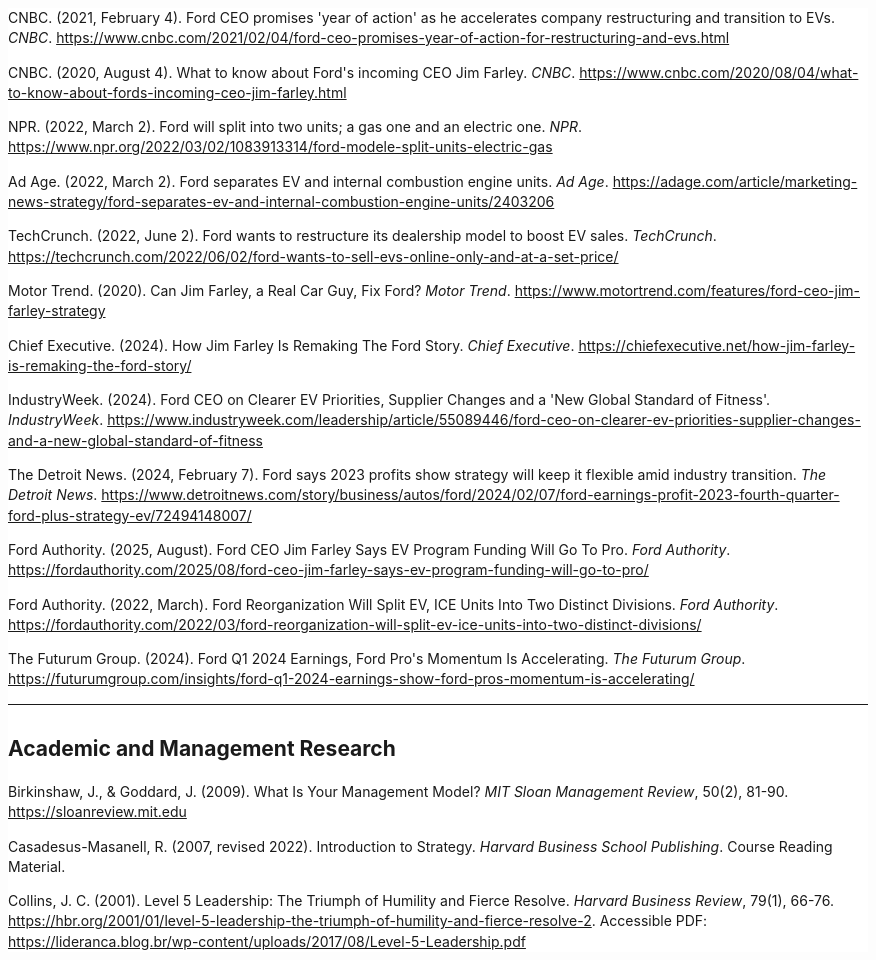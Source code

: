 CNBC. (2021, February 4). Ford CEO promises 'year of action' as he accelerates company restructuring and transition to EVs. *CNBC*. https://www.cnbc.com/2021/02/04/ford-ceo-promises-year-of-action-for-restructuring-and-evs.html

CNBC. (2020, August 4). What to know about Ford's incoming CEO Jim Farley. *CNBC*. https://www.cnbc.com/2020/08/04/what-to-know-about-fords-incoming-ceo-jim-farley.html

NPR. (2022, March 2). Ford will split into two units; a gas one and an electric one. *NPR*. https://www.npr.org/2022/03/02/1083913314/ford-modele-split-units-electric-gas

Ad Age. (2022, March 2). Ford separates EV and internal combustion engine units. *Ad Age*. https://adage.com/article/marketing-news-strategy/ford-separates-ev-and-internal-combustion-engine-units/2403206

TechCrunch. (2022, June 2). Ford wants to restructure its dealership model to boost EV sales. *TechCrunch*. https://techcrunch.com/2022/06/02/ford-wants-to-sell-evs-online-only-and-at-a-set-price/

Motor Trend. (2020). Can Jim Farley, a Real Car Guy, Fix Ford? *Motor Trend*. https://www.motortrend.com/features/ford-ceo-jim-farley-strategy

Chief Executive. (2024). How Jim Farley Is Remaking The Ford Story. *Chief Executive*. https://chiefexecutive.net/how-jim-farley-is-remaking-the-ford-story/

IndustryWeek. (2024). Ford CEO on Clearer EV Priorities, Supplier Changes and a 'New Global Standard of Fitness'. *IndustryWeek*. https://www.industryweek.com/leadership/article/55089446/ford-ceo-on-clearer-ev-priorities-supplier-changes-and-a-new-global-standard-of-fitness

The Detroit News. (2024, February 7). Ford says 2023 profits show strategy will keep it flexible amid industry transition. *The Detroit News*. https://www.detroitnews.com/story/business/autos/ford/2024/02/07/ford-earnings-profit-2023-fourth-quarter-ford-plus-strategy-ev/72494148007/

Ford Authority. (2025, August). Ford CEO Jim Farley Says EV Program Funding Will Go To Pro. *Ford Authority*. https://fordauthority.com/2025/08/ford-ceo-jim-farley-says-ev-program-funding-will-go-to-pro/

Ford Authority. (2022, March). Ford Reorganization Will Split EV, ICE Units Into Two Distinct Divisions. *Ford Authority*. https://fordauthority.com/2022/03/ford-reorganization-will-split-ev-ice-units-into-two-distinct-divisions/

The Futurum Group. (2024). Ford Q1 2024 Earnings, Ford Pro's Momentum Is Accelerating. *The Futurum Group*. https://futurumgroup.com/insights/ford-q1-2024-earnings-show-ford-pros-momentum-is-accelerating/

---

## Academic and Management Research

Birkinshaw, J., & Goddard, J. (2009). What Is Your Management Model? *MIT Sloan Management Review*, 50(2), 81-90. https://sloanreview.mit.edu

Casadesus-Masanell, R. (2007, revised 2022). Introduction to Strategy. *Harvard Business School Publishing*. Course Reading Material.

Collins, J. C. (2001). Level 5 Leadership: The Triumph of Humility and Fierce Resolve. *Harvard Business Review*, 79(1), 66-76. https://hbr.org/2001/01/level-5-leadership-the-triumph-of-humility-and-fierce-resolve-2. Accessible PDF: https://lideranca.blog.br/wp-content/uploads/2017/08/Level-5-Leadership.pdf
